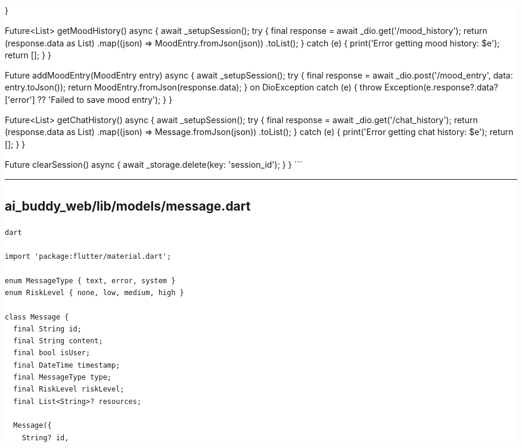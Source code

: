   }

  Future<List<MoodEntry>> getMoodHistory() async {
    await _setupSession();
    try {
      final response = await _dio.get('/mood_history');
      return (response.data as List)
          .map((json) => MoodEntry.fromJson(json))
          .toList();
    } catch (e) {
      print('Error getting mood history: $e');
      return [];
    }
  }

  Future<MoodEntry> addMoodEntry(MoodEntry entry) async {
    await _setupSession();
    try {
      final response = await _dio.post('/mood_entry', data: entry.toJson());
      return MoodEntry.fromJson(response.data);
    } on DioException catch (e) {
      throw Exception(e.response?.data?['error'] ?? 'Failed to save mood entry');
    }
  }

  Future<List<Message>> getChatHistory() async {
    await _setupSession();
    try {
      final response = await _dio.get('/chat_history');
      return (response.data as List)
          .map((json) => Message.fromJson(json))
          .toList();
    } catch (e) {
      print('Error getting chat history: $e');
      return [];
    }
  }

  Future<void> clearSession() async {
    await _storage.delete(key: 'session_id');
  }
} ```

---

## ai_buddy_web/lib/models/message.dart

```
dart

import 'package:flutter/material.dart';

enum MessageType { text, error, system }
enum RiskLevel { none, low, medium, high }

class Message {
  final String id;
  final String content;
  final bool isUser;
  final DateTime timestamp;
  final MessageType type;
  final RiskLevel riskLevel;
  final List<String>? resources;

  Message({
    String? id,
```